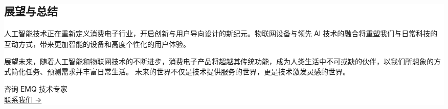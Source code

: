## 展望与总结

人工智能技术正在重新定义消费电子行业，开启创新与用户导向设计的新纪元。物联网设备与领先 AI 技术的融合将重塑我们与日常科技的互动方式，带来更加智能的设备和高度个性化的用户体验。

展望未来，随着人工智能和物联网技术的不断进步，消费电子产品将超越其传统功能，成为人类生活中不可或缺的伙伴，以我们所想象的方式简化任务、预测需求并丰富日常生活。 未来的世界不仅是技术提供服务的世界，更是技术激发灵感的世界。 



<section class="promotion">
    <div>
        咨询 EMQ 技术专家
    </div>
    <a href="https://www.emqx.com/zh/contact?product=solutions" class="button is-gradient">联系我们 →</a>
</section>
